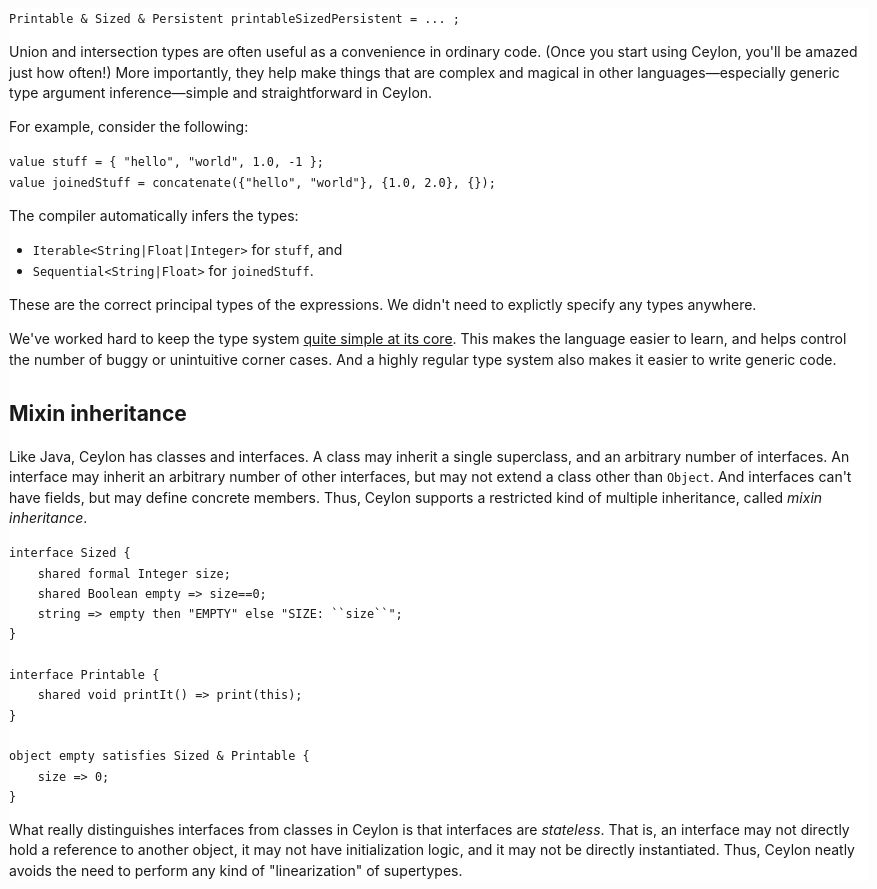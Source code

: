
    Printable & Sized & Persistent printableSizedPersistent = ... ;

Union and intersection types are often useful as a convenience in ordinary 
code. (Once you start using Ceylon, you'll be amazed just how often!) More 
importantly, they help make things that are complex and magical in other 
languages&mdash;especially generic type argument inference&mdash;simple and 
straightforward in Ceylon.

For example, consider the following:


    value stuff = { "hello", "world", 1.0, -1 };
    value joinedStuff = concatenate({"hello", "world"}, {1.0, 2.0}, {});

The compiler automatically infers the types: 

* `Iterable<String|Float|Integer>` for `stuff`, and 
* `Sequential<String|Float>` for `joinedStuff`. 

These are the correct principal types of the expressions. We didn't need 
to explictly specify any types anywhere.

We've worked hard to keep the type system [quite simple at its core][manifesto]. 
This makes the language easier to learn, and helps control the number of 
buggy or unintuitive corner cases. And a highly regular type system also 
makes it easier to write generic code.

[manifesto]: /blog/2012/01/18/type-system-manifesto

## Mixin inheritance

Like Java, Ceylon has classes and interfaces. A class may inherit a single
superclass, and an arbitrary number of interfaces. An interface may inherit
an arbitrary number of other interfaces, but may not extend a class other
than `Object`. And interfaces can't have fields, but may define concrete 
members. Thus, Ceylon supports a restricted kind of multiple inheritance, 
called *mixin inheritance*. 


    interface Sized {
        shared formal Integer size;
        shared Boolean empty => size==0;
        string => empty then "EMPTY" else "SIZE: ``size``";
    }
    
    interface Printable {
        shared void printIt() => print(this);
    }
    
    object empty satisfies Sized & Printable {
        size => 0;
    }

What really distinguishes interfaces from classes in Ceylon is that 
interfaces are *stateless*. That is, an interface may not directly hold
a reference to another object, it may not have initialization logic, and
it may not be directly instantiated. Thus, Ceylon neatly avoids the need 
to perform any kind of "linearization" of supertypes.

